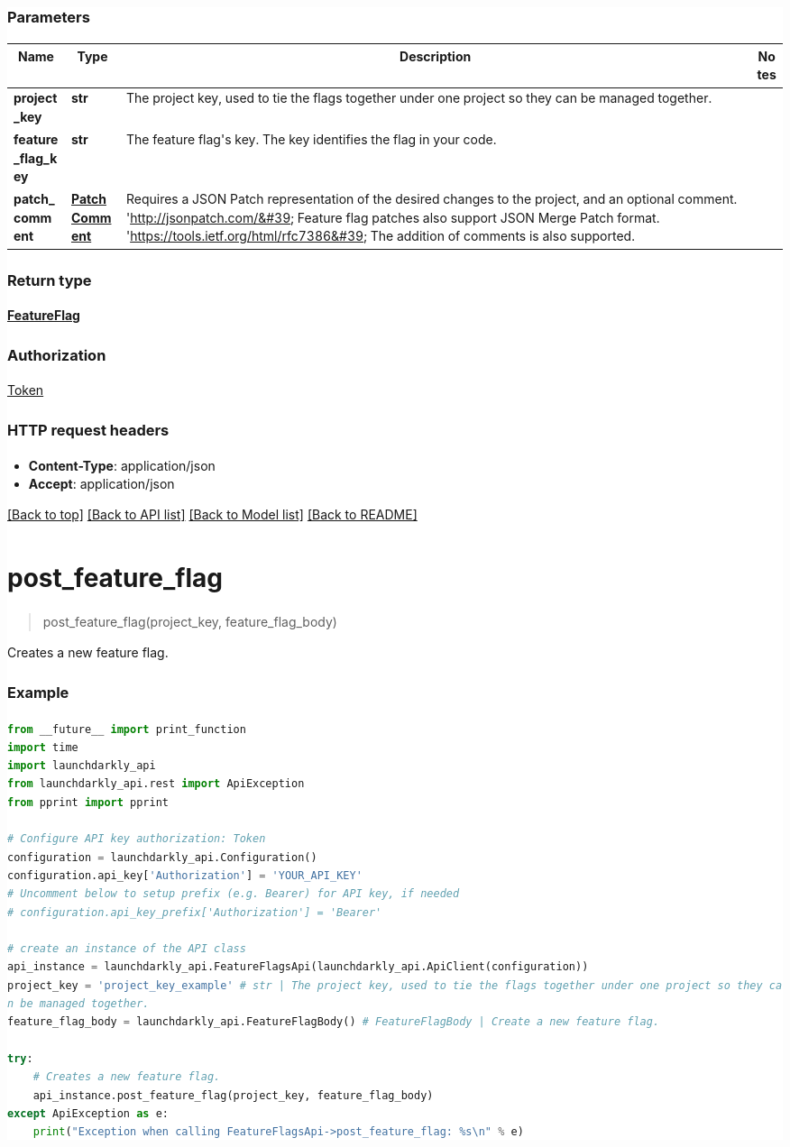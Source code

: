
### Parameters

Name | Type | Description  | Notes
------------- | ------------- | ------------- | -------------
 **project_key** | **str**| The project key, used to tie the flags together under one project so they can be managed together. | 
 **feature_flag_key** | **str**| The feature flag&#39;s key. The key identifies the flag in your code. | 
 **patch_comment** | [**PatchComment**](PatchComment.md)| Requires a JSON Patch representation of the desired changes to the project, and an optional comment. &#39;http://jsonpatch.com/&#39; Feature flag patches also support JSON Merge Patch format. &#39;https://tools.ietf.org/html/rfc7386&#39; The addition of comments is also supported. | 

### Return type

[**FeatureFlag**](FeatureFlag.md)

### Authorization

[Token](../README.md#Token)

### HTTP request headers

 - **Content-Type**: application/json
 - **Accept**: application/json

[[Back to top]](#) [[Back to API list]](../README.md#documentation-for-api-endpoints) [[Back to Model list]](../README.md#documentation-for-models) [[Back to README]](../README.md)

# **post_feature_flag**
> post_feature_flag(project_key, feature_flag_body)

Creates a new feature flag.

### Example
```python
from __future__ import print_function
import time
import launchdarkly_api
from launchdarkly_api.rest import ApiException
from pprint import pprint

# Configure API key authorization: Token
configuration = launchdarkly_api.Configuration()
configuration.api_key['Authorization'] = 'YOUR_API_KEY'
# Uncomment below to setup prefix (e.g. Bearer) for API key, if needed
# configuration.api_key_prefix['Authorization'] = 'Bearer'

# create an instance of the API class
api_instance = launchdarkly_api.FeatureFlagsApi(launchdarkly_api.ApiClient(configuration))
project_key = 'project_key_example' # str | The project key, used to tie the flags together under one project so they can be managed together.
feature_flag_body = launchdarkly_api.FeatureFlagBody() # FeatureFlagBody | Create a new feature flag.

try:
    # Creates a new feature flag.
    api_instance.post_feature_flag(project_key, feature_flag_body)
except ApiException as e:
    print("Exception when calling FeatureFlagsApi->post_feature_flag: %s\n" % e)
```
